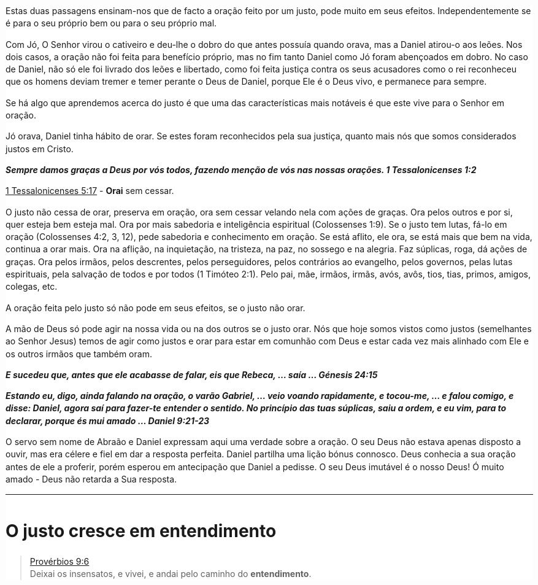 Estas duas passagens ensinam-nos que de facto a oração feito por um justo, pode muito em seus efeitos. Independentemente se é para o seu próprio bem ou para o seu próprio mal.

Com Jó, O Senhor virou o cativeiro e deu-lhe o dobro do que antes possuía quando orava, mas a Daniel atirou-o aos leões. Nos dois casos, a oração não foi feita para benefício próprio, mas no fim tanto Daniel como Jó foram abençoados em dobro. No caso de Daniel, não só ele foi livrado dos leões e libertado, como foi feita justiça contra os seus acusadores como o rei reconheceu que os homens deviam tremer e temer perante o Deus de Daniel, porque Ele é o Deus vivo, e permanece para sempre.

Se há algo que aprendemos acerca do justo é que uma das características mais notáveis é que este vive para o Senhor em oração.

Jó orava, Daniel tinha hábito de orar. Se estes foram reconhecidos pela sua justiça, quanto mais nós que somos considerados justos em Cristo.

_**Sempre damos graças a Deus por vós todos, fazendo menção de vós nas nossas orações. 1 Tessalonicenses 1:2**_

[1 Tessalonicenses 5:17](https://www.biblegateway.com/passage/?search=1%20Tessalonicenses%205%3A17&version=ARC) - **Orai** sem cessar.

O justo não cessa de orar, preserva em oração, ora sem cessar velando nela com ações de graças. Ora pelos outros e por si, quer esteja bem esteja mal. Ora por mais sabedoria e inteligência espiritual (Colossenses 1:9). Se o justo tem lutas, fá-lo em oração (Colossenses 4:2, 3, 12), pede sabedoria e conhecimento em oração. Se está aflito, ele ora, se está mais que bem na vida, continua a orar mais. Ora na aflição, na inquietação, na tristeza, na paz, no sossego e na alegria. Faz súplicas, roga, dá ações de graças. Ora pelos irmãos, pelos descrentes, pelos perseguidores, pelos contrários ao evangelho, pelos governos, pelas lutas espirituais, pela salvação de todos e por todos (1 Timóteo 2:1). Pelo pai, mãe, irmãos, irmãs, avós, avôs, tios, tias, primos, amigos, colegas, etc.

A oração feita pelo justo só não pode em seus efeitos, se o justo não orar.

A mão de Deus só pode agir na nossa vida ou na dos outros se o justo orar. Nós que hoje somos vistos como justos (semelhantes ao Senhor Jesus) temos de agir como justos e orar para estar em comunhão com Deus e estar cada vez mais alinhado com Ele e os outros irmãos que também oram.

_**E sucedeu que, antes que ele acabasse de falar, eis que Rebeca, … saía … Génesis 24:15**_

_**Estando eu, digo, ainda falando na oração, o varão Gabriel, … veio voando rapidamente, e tocou-me, … e falou comigo, e disse: Daniel, agora saí para fazer-te entender o sentido. No princípio das tuas súplicas, saiu a ordem, e eu vim, para to declarar, porque és mui amado … Daniel 9:21-23**_

O servo sem nome de Abraão e Daniel expressam aqui uma verdade sobre a oração. O seu Deus não estava apenas disposto a ouvir, mas era célere e fiel em dar a resposta perfeita. Daniel partilha uma lição bónus connosco. Deus conhecia a sua oração antes de ele a proferir, porém esperou em antecipação que Daniel a pedisse. O seu Deus imutável é o nosso Deus! Ó muito amado - Deus não retarda a Sua resposta.

---

# O justo cresce em entendimento

> [Provérbios 9:6](https://www.biblegateway.com/passage/?search=Prov%C3%A9rbios%209%3A6&version=ARC)  
> Deixai os insensatos, e vivei, e andai pelo caminho do **entendimento**.
